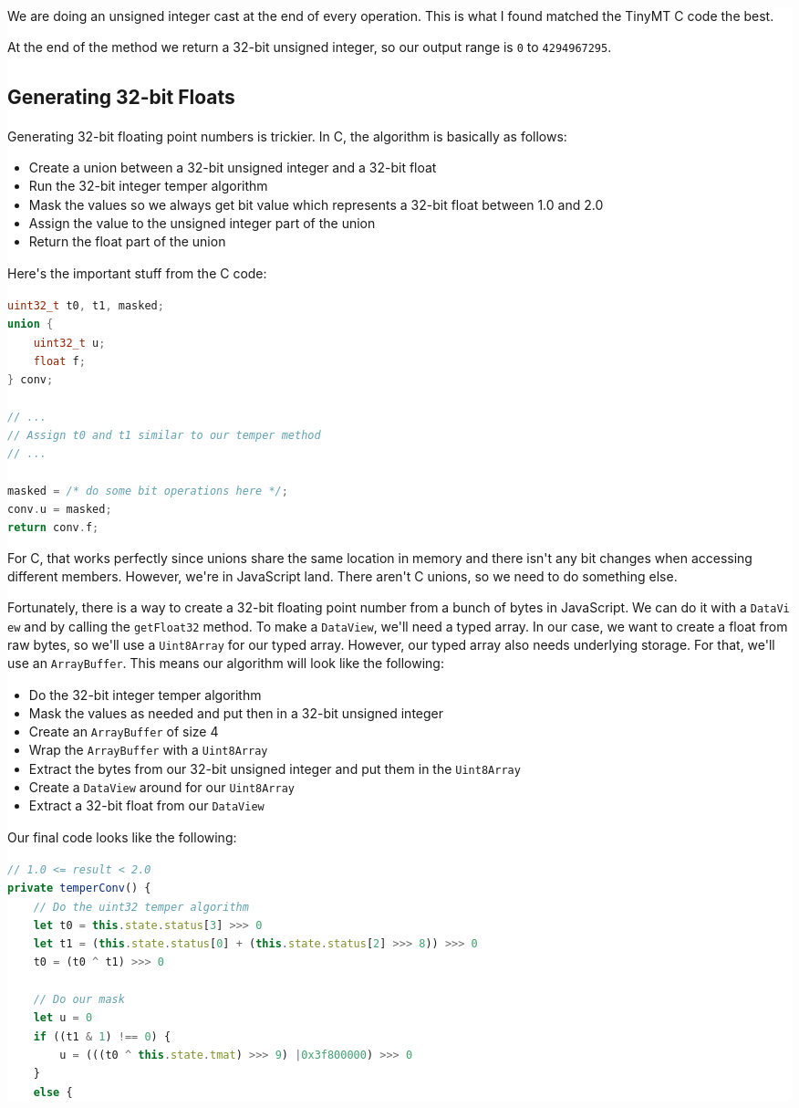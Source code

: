 We are doing an unsigned integer cast at the end of every operation. This is what I found matched the TinyMT C code the best.

At the end of the method we return a 32-bit unsigned integer, so our output range is `0` to `4294967295`.

## Generating 32-bit Floats

Generating 32-bit floating point numbers is trickier. In C, the algorithm is basically as follows:

- Create a union between a 32-bit unsigned integer and a 32-bit float
- Run the 32-bit integer temper algorithm
- Mask the values so we always get bit value which represents a 32-bit float between 1.0 and 2.0
- Assign the value to the unsigned integer part of the union
- Return the float part of the union

Here's the important stuff from the C code:

```c
uint32_t t0, t1, masked;
union {
    uint32_t u;
    float f;
} conv;

// ...
// Assign t0 and t1 similar to our temper method
// ...

masked = /* do some bit operations here */;
conv.u = masked;
return conv.f;
```

For C, that works perfectly since unions share the same location in memory and there isn't any bit changes when accessing different members. However, we're in JavaScript land. There aren't C unions, so we need to do something else.

Fortunately, there is a way to create a 32-bit floating point number from a bunch of bytes in JavaScript. We can do it with a `DataView` and by calling the `getFloat32` method. To make a `DataView`, we'll need a typed array. In our case, we want to create a float from raw bytes, so we'll use a `Uint8Array` for our typed array. However, our typed array also needs underlying storage. For that, we'll use an `ArrayBuffer`. This means our algorithm will look like the following:

- Do the 32-bit integer temper algorithm
- Mask the values as needed and put then in a 32-bit unsigned integer
- Create an `ArrayBuffer` of size 4
- Wrap the `ArrayBuffer` with a `Uint8Array`
- Extract the bytes from our 32-bit unsigned integer and put them in the `Uint8Array`
- Create a `DataView` around for our `Uint8Array`
- Extract a 32-bit float from our `DataView`

Our final code looks like the following:

```typescript
// 1.0 <= result < 2.0
private temperConv() {
    // Do the uint32 temper algorithm
    let t0 = this.state.status[3] >>> 0
    let t1 = (this.state.status[0] + (this.state.status[2] >>> 8)) >>> 0
    t0 = (t0 ^ t1) >>> 0

    // Do our mask
    let u = 0
    if ((t1 & 1) !== 0) {
        u = (((t0 ^ this.state.tmat) >>> 9) |0x3f800000) >>> 0
    }
    else {
```